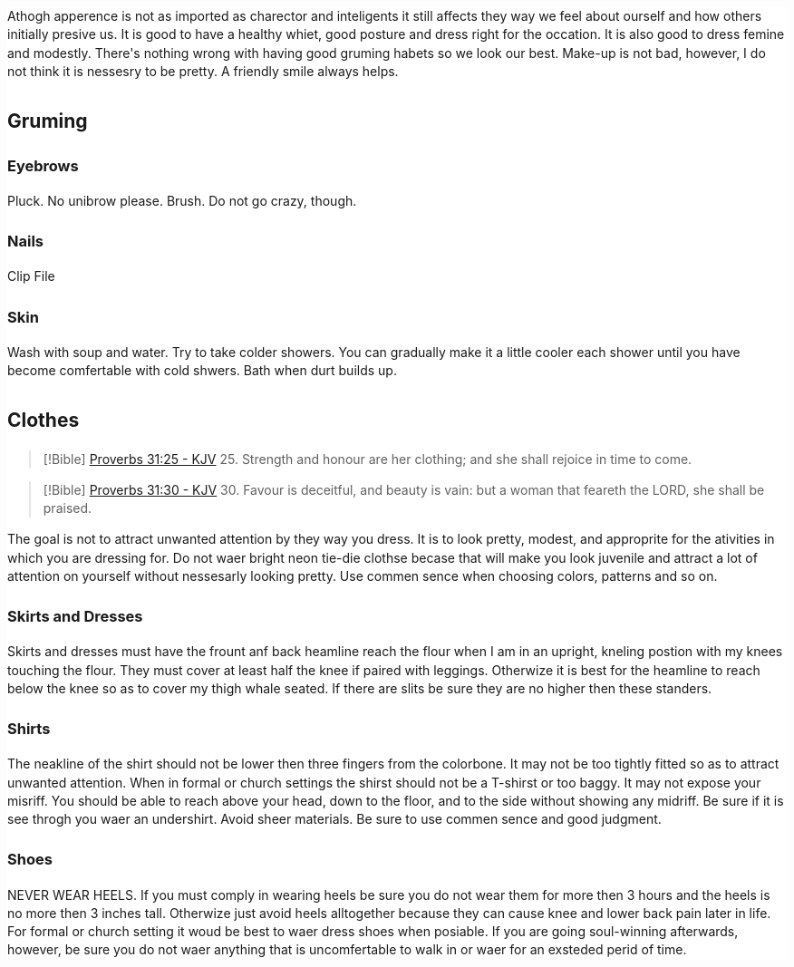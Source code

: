  Athogh apperence is not as imported as charector and inteligents it still affects they way we feel about ourself and how others initially presive us. It is good to have a healthy whiet, good posture and dress right for the occation. It is also good to dress femine and modestly. There's nothing wrong with having good gruming habets so we look our best. Make-up is not bad, however, I do not think it is nessesry to be pretty. A friendly smile always helps.
## Gruming
### Eyebrows
 Pluck. No unibrow please.
 Brush. Do not go crazy, though.
### Nails
 Clip
 File
### Skin
 Wash with soup and water. Try to take colder showers. You can gradually make it a little cooler each shower until you have become comfertable with cold shwers.
 Bath when durt builds up.

## Clothes
> [!Bible] [Proverbs 31:25 - KJV](https://bible-api.com/Proverbs+31:25?translation=kjv)
> 25. Strength and honour
are her clothing; and she shall rejoice in time to come.

> [!Bible] [Proverbs 31:30 - KJV](https://bible-api.com/Proverbs+31:30?translation=kjv)
> 30. Favour
is deceitful, and beauty
is vain:
but
 a woman
that feareth the LORD, she shall be praised.

 The goal is not to attract unwanted attention by they way you dress. It is to look pretty, modest, and approprite for the ativities in which you are dressing for. Do not waer bright neon tie-die clothse becase that will make you look juvenile and attract a lot of attention on yourself without nessesarly looking pretty. Use commen sence when choosing colors, patterns and so on.
### Skirts and Dresses
 Skirts and dresses must have the frount anf back heamline reach the flour when I am in an upright, kneling postion with my knees touching the flour. They must cover at least half the knee if paired with leggings. Otherwize it is best for the heamline to reach below the knee so as to cover my thigh whale seated. If there are slits be sure they are no higher then these standers.
### Shirts
 The neakline of the shirt should not be lower then three fingers from the colorbone. It may not be too tightly fitted so as to attract unwanted attention. When in formal or church settings the shirst should not be a T-shirst or too baggy. It may not expose your misriff. You should be able to reach above your head, down to the floor, and to the side without showing any midriff. Be sure if it is see throgh you waer an undershirt. Avoid sheer materials. Be sure to use commen sence and good judgment.
### Shoes
 NEVER WEAR HEELS. If you must comply in wearing heels be sure you do not wear them for more then 3 hours and the heels is no more then 3 inches tall. Otherwize just avoid heels alltogether because they can cause knee and lower back pain later in life. 
 For formal or church setting it woud be best to waer dress shoes when posiable. If you are going soul-winning afterwards, however, be sure you do not waer anything that is uncomfertable to walk in or waer for an exsteded perid of time.
